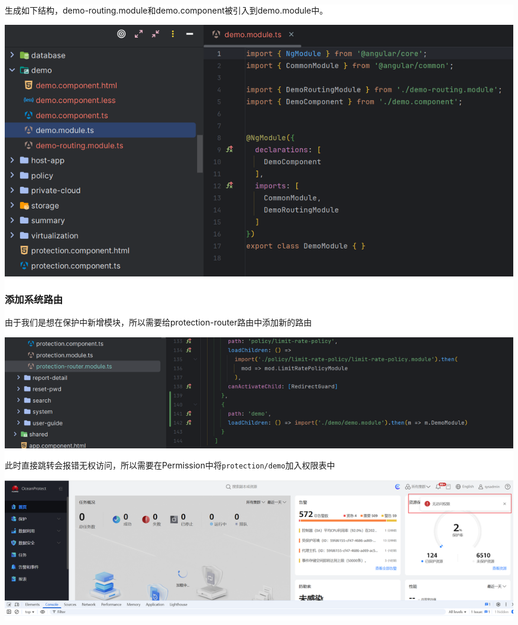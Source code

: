 生成如下结构，demo-routing.module和demo.component被引入到demo.module中。

![image-20250417190452477](figures/image-20250417190452477.png)

### 添加系统路由

由于我们是想在保护中新增模块，所以需要给protection-router路由中添加新的路由

![image-20250417203357418](figures/image-20250417203357418.png)

此时直接跳转会报错无权访问，所以需要在Permission中将`protection/demo`加入权限表中

![image-20250417203445932](figures/image-20250417203445932.png)
